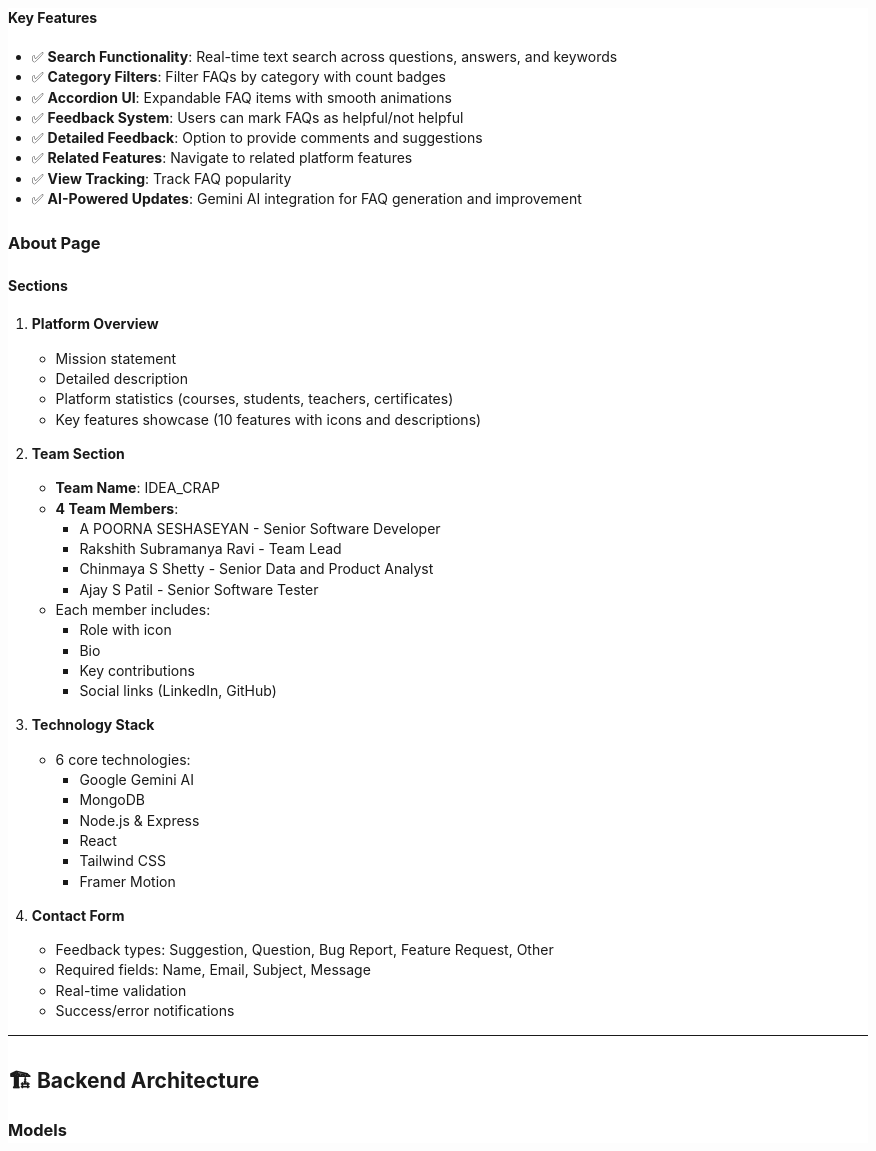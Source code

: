 #### **Key Features**
- ✅ **Search Functionality**: Real-time text search across questions, answers, and keywords
- ✅ **Category Filters**: Filter FAQs by category with count badges
- ✅ **Accordion UI**: Expandable FAQ items with smooth animations
- ✅ **Feedback System**: Users can mark FAQs as helpful/not helpful
- ✅ **Detailed Feedback**: Option to provide comments and suggestions
- ✅ **Related Features**: Navigate to related platform features
- ✅ **View Tracking**: Track FAQ popularity
- ✅ **AI-Powered Updates**: Gemini AI integration for FAQ generation and improvement

### About Page

#### **Sections**
1. **Platform Overview**
   - Mission statement
   - Detailed description
   - Platform statistics (courses, students, teachers, certificates)
   - Key features showcase (10 features with icons and descriptions)

2. **Team Section**
   - **Team Name**: IDEA_CRAP
   - **4 Team Members**:
     - A POORNA SESHASEYAN - Senior Software Developer
     - Rakshith Subramanya Ravi - Team Lead
     - Chinmaya S Shetty - Senior Data and Product Analyst
     - Ajay S Patil - Senior Software Tester
   - Each member includes:
     - Role with icon
     - Bio
     - Key contributions
     - Social links (LinkedIn, GitHub)

3. **Technology Stack**
   - 6 core technologies:
     - Google Gemini AI
     - MongoDB
     - Node.js & Express
     - React
     - Tailwind CSS
     - Framer Motion

4. **Contact Form**
   - Feedback types: Suggestion, Question, Bug Report, Feature Request, Other
   - Required fields: Name, Email, Subject, Message
   - Real-time validation
   - Success/error notifications

---

## 🏗️ Backend Architecture

### Models
